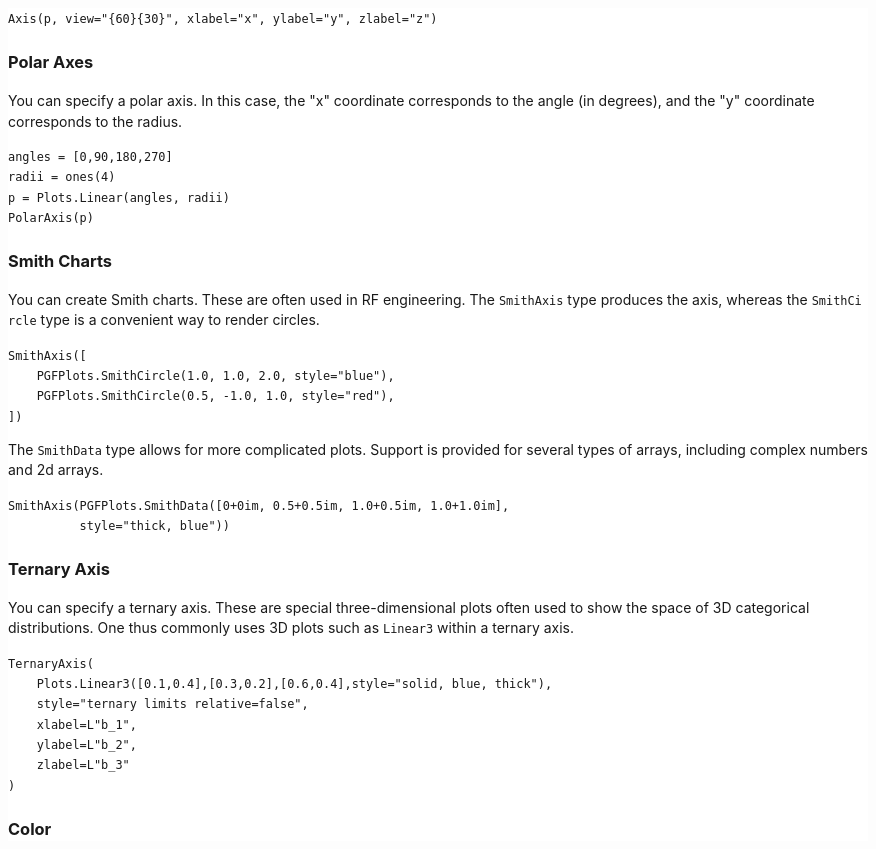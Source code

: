 
```@example runningExample
Axis(p, view="{60}{30}", xlabel="x", ylabel="y", zlabel="z")
```

### Polar Axes

You can specify a polar axis. In this case, the "x" coordinate corresponds to the angle (in degrees), and the "y" coordinate corresponds to the radius.


```@example runningExample
angles = [0,90,180,270]
radii = ones(4)
p = Plots.Linear(angles, radii)
PolarAxis(p)
```

### Smith Charts

You can create Smith charts. These are often used in RF engineering.
The `SmithAxis` type produces the axis, whereas the `SmithCircle` type is a convenient way to render circles.


```@example runningExample
SmithAxis([
    PGFPlots.SmithCircle(1.0, 1.0, 2.0, style="blue"),
    PGFPlots.SmithCircle(0.5, -1.0, 1.0, style="red"),
])
```

The `SmithData` type allows for more complicated plots. Support is provided for several types of arrays, including complex numbers and 2d arrays.


```@example runningExample
SmithAxis(PGFPlots.SmithData([0+0im, 0.5+0.5im, 1.0+0.5im, 1.0+1.0im], 
          style="thick, blue"))
```

### Ternary Axis

You can specify a ternary axis. These are special three-dimensional plots often used to show the space of 3D categorical distributions. One thus commonly uses 3D plots such as `Linear3` within a ternary axis.


```@example runningExample
TernaryAxis(
    Plots.Linear3([0.1,0.4],[0.3,0.2],[0.6,0.4],style="solid, blue, thick"),
    style="ternary limits relative=false",
    xlabel=L"b_1",
    ylabel=L"b_2",
    zlabel=L"b_3"
)
```

### Color
